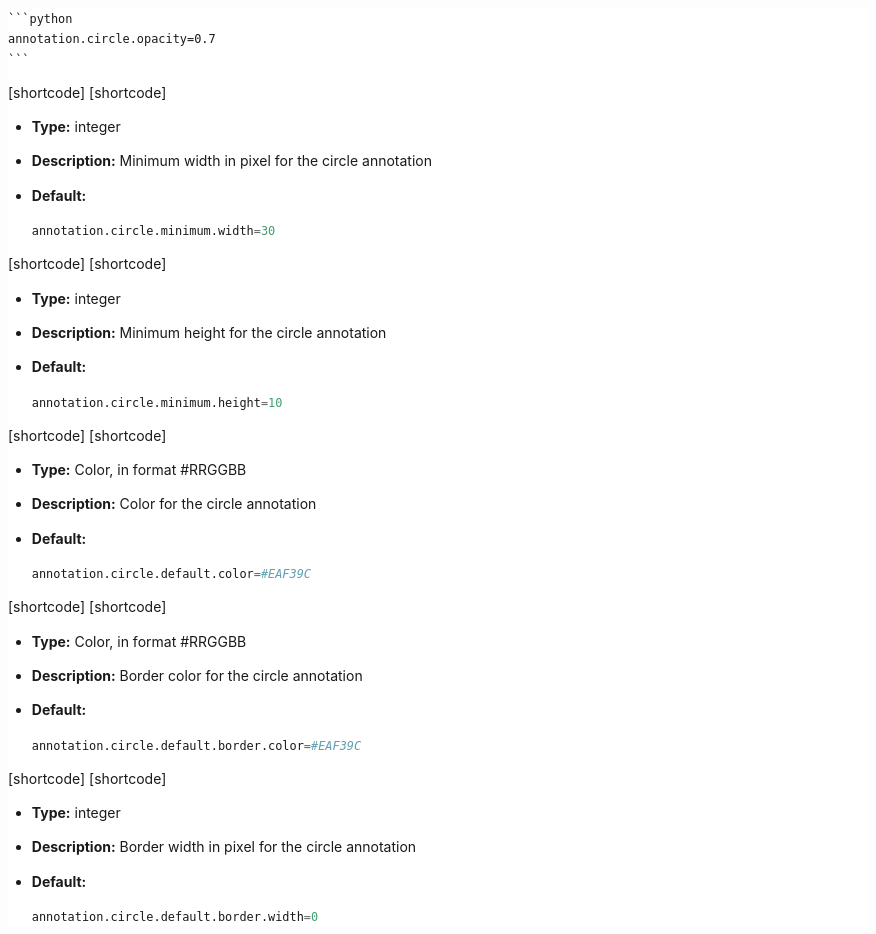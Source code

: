     ```python
    annotation.circle.opacity=0.7
    ```

[shortcode]
[shortcode]

- **Type:** integer
- **Description:** Minimum width in pixel for the circle annotation
- **Default:**

    ```python
    annotation.circle.minimum.width=30
    ```

[shortcode]
[shortcode]

- **Type:** integer
- **Description:** Minimum height for the circle annotation
- **Default:**

    ```python
    annotation.circle.minimum.height=10
    ```

[shortcode]
[shortcode]

- **Type:** Color, in format #RRGGBB
- **Description:** Color for the circle annotation
- **Default:**

    ```python
    annotation.circle.default.color=#EAF39C
    ```

[shortcode]
[shortcode]

- **Type:** Color, in format #RRGGBB
- **Description:** Border color for the circle annotation
- **Default:**

    ```python
    annotation.circle.default.border.color=#EAF39C
    ```

[shortcode]
[shortcode]

- **Type:** integer
- **Description:** Border width in pixel for the circle annotation
- **Default:**

    ```python
    annotation.circle.default.border.width=0
    ```
